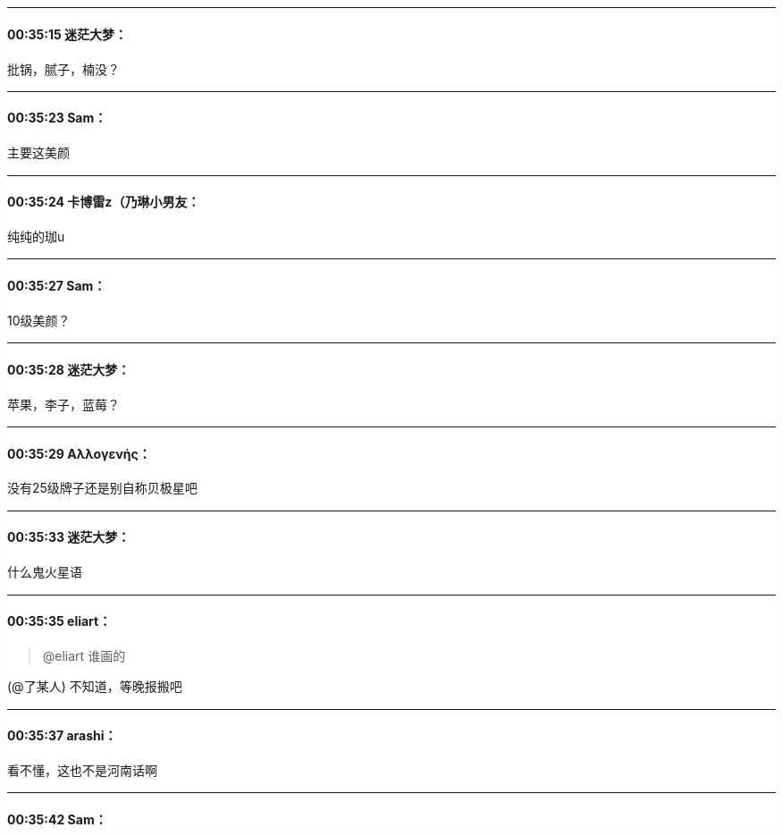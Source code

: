 *****

#### 00:35:15  迷茫大梦：

批锅，腻子，楠没？

*****

#### 00:35:23  Sam：

主要这美颜

*****

#### 00:35:24  卡博雷z（乃琳小男友：

纯纯的珈u

*****

#### 00:35:27  Sam：

10级美颜？

*****

#### 00:35:28  迷茫大梦：

苹果，李子，蓝莓？

*****

#### 00:35:29  Αλλογενής：

没有25级牌子还是别自称贝极星吧

*****

#### 00:35:33  迷茫大梦：

什么鬼火星语

*****

#### 00:35:35  eliart：

<blockquote>@eliart 谁画的</blockquote>
 (@了某人)  不知道，等晚报搬吧

*****

#### 00:35:37  arashi：

看不懂，这也不是河南话啊

*****

#### 00:35:42  Sam：
